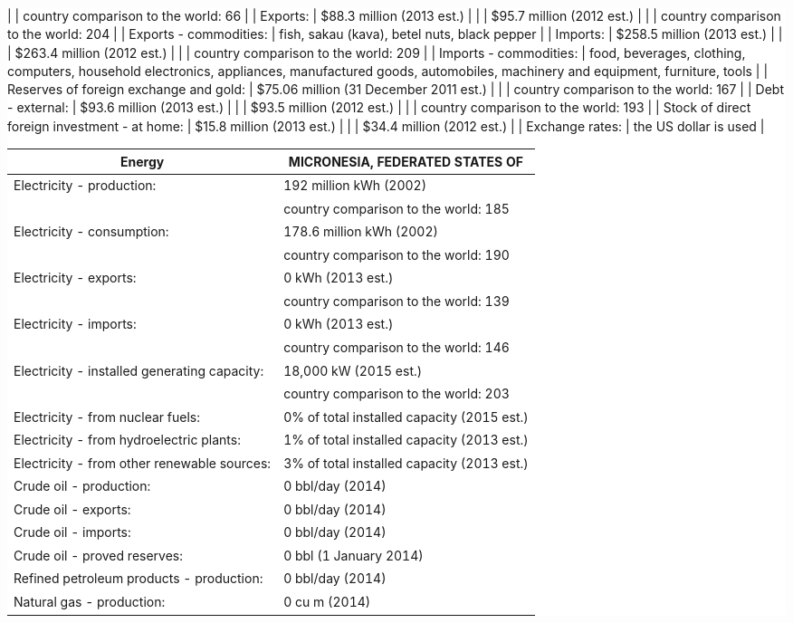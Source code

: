 | | country comparison to the world:  66 |
| Exports: | $88.3 million (2013 est.) |
| | $95.7 million (2012 est.) |
| | country comparison to the world:  204 |
| Exports - commodities: | fish, sakau (kava), betel nuts, black pepper |
| Imports: | $258.5 million (2013 est.) |
| | $263.4 million (2012 est.) |
| | country comparison to the world:  209 |
| Imports - commodities: | food, beverages, clothing, computers, household electronics, appliances, manufactured goods, automobiles, machinery and equipment, furniture, tools |
| Reserves of foreign exchange and gold: | $75.06 million (31 December 2011 est.) |
| | country comparison to the world:  167 |
| Debt - external: | $93.6 million (2013 est.) |
| | $93.5 million (2012 est.) |
| | country comparison to the world:  193 |
| Stock of direct foreign investment - at home: | $15.8 million (2013 est.) |
| | $34.4 million (2012 est.) |
| Exchange rates: | the US dollar is used |

| Energy | MICRONESIA, FEDERATED STATES OF |
| --- | --- |
| Electricity - production: | 192 million kWh (2002) |
| | country comparison to the world:  185 |
| Electricity - consumption: | 178.6 million kWh (2002) |
| | country comparison to the world:  190 |
| Electricity - exports: | 0 kWh (2013 est.) |
| | country comparison to the world:  139 |
| Electricity - imports: | 0 kWh (2013 est.) |
| | country comparison to the world:  146 |
| Electricity - installed generating capacity: | 18,000 kW (2015 est.) |
| | country comparison to the world:  203 |
| Electricity - from nuclear fuels: | 0% of total installed capacity (2015 est.) |
| Electricity - from hydroelectric plants: | 1% of total installed capacity (2013 est.) |
| Electricity - from other renewable sources: | 3% of total installed capacity (2013 est.) |
| Crude oil - production: | 0 bbl/day (2014) |
| Crude oil - exports: | 0 bbl/day (2014) |
| Crude oil - imports: | 0 bbl/day (2014) |
| Crude oil - proved reserves: | 0 bbl (1 January 2014) |
| Refined petroleum products - production: | 0 bbl/day (2014) |
| Natural gas - production: | 0 cu m (2014) |
